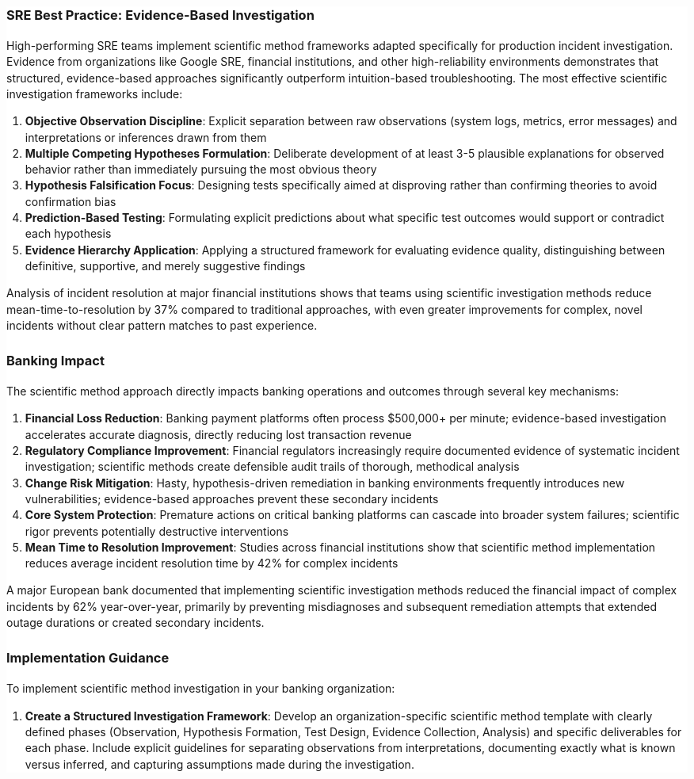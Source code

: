 ### SRE Best Practice: Evidence-Based Investigation

High-performing SRE teams implement scientific method frameworks adapted specifically for production incident investigation. Evidence from organizations like Google SRE, financial institutions, and other high-reliability environments demonstrates that structured, evidence-based approaches significantly outperform intuition-based troubleshooting. The most effective scientific investigation frameworks include:

1. **Objective Observation Discipline**: Explicit separation between raw observations (system logs, metrics, error messages) and interpretations or inferences drawn from them
2. **Multiple Competing Hypotheses Formulation**: Deliberate development of at least 3-5 plausible explanations for observed behavior rather than immediately pursuing the most obvious theory
3. **Hypothesis Falsification Focus**: Designing tests specifically aimed at disproving rather than confirming theories to avoid confirmation bias
4. **Prediction-Based Testing**: Formulating explicit predictions about what specific test outcomes would support or contradict each hypothesis
5. **Evidence Hierarchy Application**: Applying a structured framework for evaluating evidence quality, distinguishing between definitive, supportive, and merely suggestive findings

Analysis of incident resolution at major financial institutions shows that teams using scientific investigation methods reduce mean-time-to-resolution by 37% compared to traditional approaches, with even greater improvements for complex, novel incidents without clear pattern matches to past experience.

### Banking Impact

The scientific method approach directly impacts banking operations and outcomes through several key mechanisms:

1. **Financial Loss Reduction**: Banking payment platforms often process $500,000+ per minute; evidence-based investigation accelerates accurate diagnosis, directly reducing lost transaction revenue
2. **Regulatory Compliance Improvement**: Financial regulators increasingly require documented evidence of systematic incident investigation; scientific methods create defensible audit trails of thorough, methodical analysis
3. **Change Risk Mitigation**: Hasty, hypothesis-driven remediation in banking environments frequently introduces new vulnerabilities; evidence-based approaches prevent these secondary incidents
4. **Core System Protection**: Premature actions on critical banking platforms can cascade into broader system failures; scientific rigor prevents potentially destructive interventions
5. **Mean Time to Resolution Improvement**: Studies across financial institutions show that scientific method implementation reduces average incident resolution time by 42% for complex incidents

A major European bank documented that implementing scientific investigation methods reduced the financial impact of complex incidents by 62% year-over-year, primarily by preventing misdiagnoses and subsequent remediation attempts that extended outage durations or created secondary incidents.

### Implementation Guidance

To implement scientific method investigation in your banking organization:

1. **Create a Structured Investigation Framework**: Develop an organization-specific scientific method template with clearly defined phases (Observation, Hypothesis Formation, Test Design, Evidence Collection, Analysis) and specific deliverables for each phase. Include explicit guidelines for separating observations from interpretations, documenting exactly what is known versus inferred, and capturing assumptions made during the investigation.
